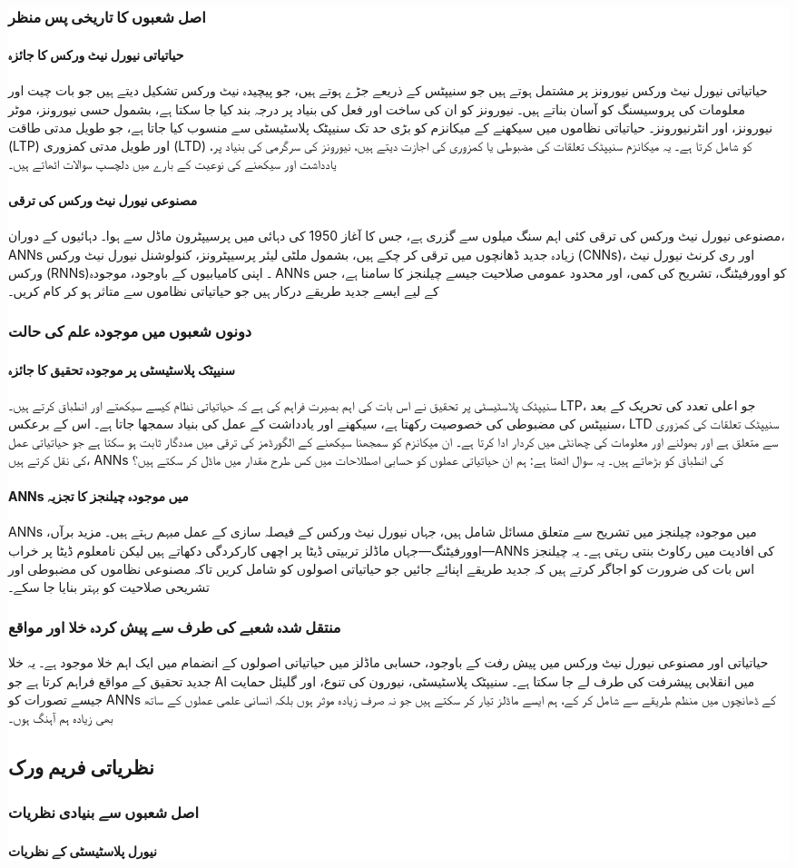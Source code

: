### اصل شعبوں کا تاریخی پس منظر

#### حیاتیاتی نیورل نیٹ ورکس کا جائزہ

حیاتیاتی نیورل نیٹ ورکس نیورونز پر مشتمل ہوتے ہیں جو سنیپٹس کے ذریعے جڑے ہوتے ہیں، جو پیچیدہ نیٹ ورکس تشکیل دیتے ہیں جو بات چیت اور معلومات کی پروسیسنگ کو آسان بناتے ہیں۔ نیورونز کو ان کی ساخت اور فعل کی بنیاد پر درجہ بند کیا جا سکتا ہے، بشمول حسی نیورونز، موٹر نیورونز، اور انٹرنیورونز۔ حیاتیاتی نظاموں میں سیکھنے کے میکانزم کو بڑی حد تک سنیپٹک پلاسٹیسٹی سے منسوب کیا جاتا ہے، جو طویل مدتی طاقت (LTP) اور طویل مدتی کمزوری (LTD) کو شامل کرتا ہے۔ یہ میکانزم سنیپٹک تعلقات کی مضبوطی یا کمزوری کی اجازت دیتے ہیں، نیورونز کی سرگرمی کی بنیاد پر، یادداشت اور سیکھنے کی نوعیت کے بارے میں دلچسپ سوالات اٹھاتے ہیں۔

#### مصنوعی نیورل نیٹ ورکس کی ترقی

مصنوعی نیورل نیٹ ورکس کی ترقی کئی اہم سنگ میلوں سے گزری ہے، جس کا آغاز 1950 کی دہائی میں پرسیپٹرون ماڈل سے ہوا۔ دہائیوں کے دوران، ANNs زیادہ جدید ڈھانچوں میں ترقی کر چکے ہیں، بشمول ملٹی لیئر پرسیپٹرونز، کنولوشنل نیورل نیٹ ورکس (CNNs)، اور ری کرنٹ نیورل نیٹ ورکس (RNNs)۔ اپنی کامیابیوں کے باوجود، موجودہ ANNs کو اوورفیٹنگ، تشریح کی کمی، اور محدود عمومی صلاحیت جیسے چیلنجز کا سامنا ہے، جس کے لیے ایسے جدید طریقے درکار ہیں جو حیاتیاتی نظاموں سے متاثر ہو کر کام کریں۔

### دونوں شعبوں میں موجودہ علم کی حالت

#### سنیپٹک پلاسٹیسٹی پر موجودہ تحقیق کا جائزہ

سنیپٹک پلاسٹیسٹی پر تحقیق نے اس بات کی اہم بصیرت فراہم کی ہے کہ حیاتیاتی نظام کیسے سیکھتے اور انطباق کرتے ہیں۔ LTP، جو اعلی تعدد کی تحریک کے بعد سنیپٹس کی مضبوطی کی خصوصیت رکھتا ہے، سیکھنے اور یادداشت کے عمل کی بنیاد سمجھا جاتا ہے۔ اس کے برعکس، LTD سنیپٹک تعلقات کی کمزوری سے متعلق ہے اور بھولنے اور معلومات کی چھانٹی میں کردار ادا کرتا ہے۔ ان میکانزم کو سمجھنا سیکھنے کے الگورڈمز کی ترقی میں مددگار ثابت ہو سکتا ہے جو حیاتیاتی عمل کی نقل کرتے ہیں، ANNs کی انطباق کو بڑھاتے ہیں۔ یہ سوال اٹھتا ہے: ہم ان حیاتیاتی عملوں کو حسابی اصطلاحات میں کس طرح مقدار میں ماڈل کر سکتے ہیں؟

#### ANNs میں موجودہ چیلنجز کا تجزیہ

ANNs میں موجودہ چیلنجز میں تشریح سے متعلق مسائل شامل ہیں، جہاں نیورل نیٹ ورکس کے فیصلہ سازی کے عمل مبہم رہتے ہیں۔ مزید برآں، اوورفیٹنگ—جہاں ماڈلز تربیتی ڈیٹا پر اچھی کارکردگی دکھاتے ہیں لیکن نامعلوم ڈیٹا پر خراب—ANNs کی افادیت میں رکاوٹ بنتی رہتی ہے۔ یہ چیلنجز اس بات کی ضرورت کو اجاگر کرتے ہیں کہ جدید طریقے اپنائے جائیں جو حیاتیاتی اصولوں کو شامل کریں تاکہ مصنوعی نظاموں کی مضبوطی اور تشریحی صلاحیت کو بہتر بنایا جا سکے۔

### منتقل شدہ شعبے کی طرف سے پیش کردہ خلا اور مواقع

حیاتیاتی اور مصنوعی نیورل نیٹ ورکس میں پیش رفت کے باوجود، حسابی ماڈلز میں حیاتیاتی اصولوں کے انضمام میں ایک اہم خلا موجود ہے۔ یہ خلا جدید تحقیق کے مواقع فراہم کرتا ہے جو AI میں انقلابی پیشرفت کی طرف لے جا سکتا ہے۔ سنیپٹک پلاسٹیسٹی، نیورون کی تنوع، اور گلیئل حمایت جیسے تصورات کو ANNs کے ڈھانچوں میں منظم طریقے سے شامل کر کے، ہم ایسے ماڈلز تیار کر سکتے ہیں جو نہ صرف زیادہ موثر ہوں بلکہ انسانی علمی عملوں کے ساتھ بھی زیادہ ہم آہنگ ہوں۔

## نظریاتی فریم ورک

### اصل شعبوں سے بنیادی نظریات

#### نیورل پلاسٹیسٹی کے نظریات
